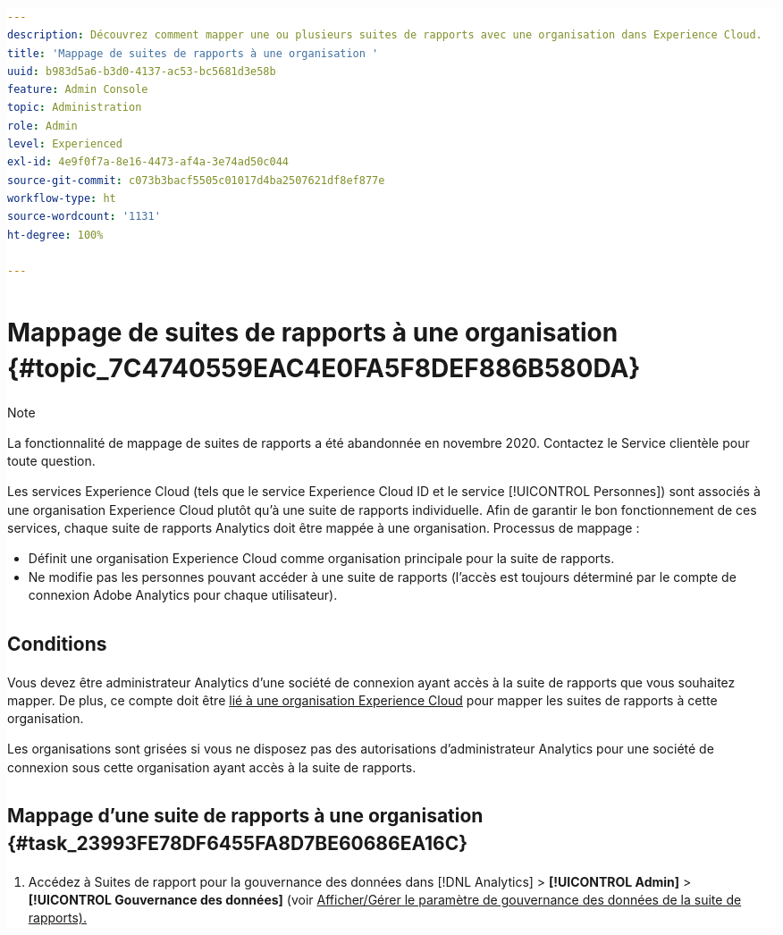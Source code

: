 ```yaml
---
description: Découvrez comment mapper une ou plusieurs suites de rapports avec une organisation dans Experience Cloud.
title: 'Mappage de suites de rapports à une organisation '
uuid: b983d5a6-b3d0-4137-ac53-bc5681d3e58b
feature: Admin Console
topic: Administration
role: Admin
level: Experienced
exl-id: 4e9f0f7a-8e16-4473-af4a-3e74ad50c044
source-git-commit: c073b3bacf5505c01017d4ba2507621df8ef877e
workflow-type: ht
source-wordcount: '1131'
ht-degree: 100%

---
```


# Mappage de suites de rapports à une organisation {#topic_7C4740559EAC4E0FA5F8DEF886B580DA}

>[!NOTE]
>
>La fonctionnalité de mappage de suites de rapports a été abandonnée en novembre 2020. Contactez le Service clientèle pour toute question.

Les services Experience Cloud (tels que le service Experience Cloud ID et le service [!UICONTROL Personnes]) sont associés à une organisation Experience Cloud plutôt qu’à une suite de rapports individuelle. Afin de garantir le bon fonctionnement de ces services, chaque suite de rapports Analytics doit être mappée à une organisation. Processus de mappage :

* Définit une organisation Experience Cloud comme organisation principale pour la suite de rapports.
* Ne modifie pas les personnes pouvant accéder à une suite de rapports (l’accès est toujours déterminé par le compte de connexion Adobe Analytics pour chaque utilisateur).

## Conditions

Vous devez être administrateur Analytics d’une société de connexion ayant accès à la suite de rapports que vous souhaitez mapper. De plus, ce compte doit être [lié à une organisation Experience Cloud](organizations.md#topic_C31CB834F109465A82ED57FF0563B3F1) pour mapper les suites de rapports à cette organisation.

Les organisations sont grisées si vous ne disposez pas des autorisations d’administrateur Analytics pour une société de connexion sous cette organisation ayant accès à la suite de rapports.

## Mappage d’une suite de rapports à une organisation {#task_23993FE78DF6455FA8D7BE60686EA16C}

1. Accédez à Suites de rapport pour la gouvernance des données dans [!DNL Analytics] > **[!UICONTROL Admin]** > **[!UICONTROL Gouvernance des données]** (voir [Afficher/Gérer le paramètre de gouvernance des données de la suite de rapports).](https://experienceleague.adobe.com/docs/analytics/admin/data-governance/gdpr-view-settings.html?lang=fr)
